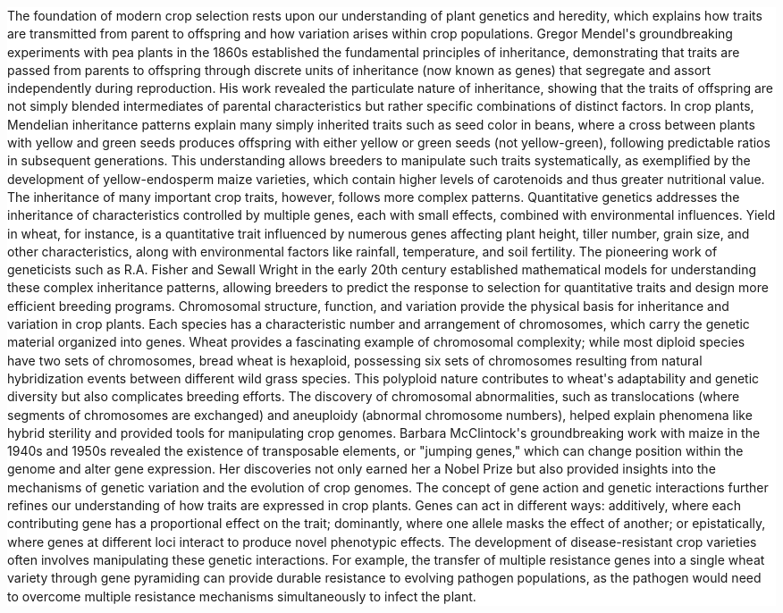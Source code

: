 The foundation of modern crop selection rests upon our understanding of plant genetics and heredity, which explains how traits are transmitted from parent to offspring and how variation arises within crop populations. Gregor Mendel's groundbreaking experiments with pea plants in the 1860s established the fundamental principles of inheritance, demonstrating that traits are passed from parents to offspring through discrete units of inheritance (now known as genes) that segregate and assort independently during reproduction. His work revealed the particulate nature of inheritance, showing that the traits of offspring are not simply blended intermediates of parental characteristics but rather specific combinations of distinct factors. In crop plants, Mendelian inheritance patterns explain many simply inherited traits such as seed color in beans, where a cross between plants with yellow and green seeds produces offspring with either yellow or green seeds (not yellow-green), following predictable ratios in subsequent generations. This understanding allows breeders to manipulate such traits systematically, as exemplified by the development of yellow-endosperm maize varieties, which contain higher levels of carotenoids and thus greater nutritional value. The inheritance of many important crop traits, however, follows more complex patterns. Quantitative genetics addresses the inheritance of characteristics controlled by multiple genes, each with small effects, combined with environmental influences. Yield in wheat, for instance, is a quantitative trait influenced by numerous genes affecting plant height, tiller number, grain size, and other characteristics, along with environmental factors like rainfall, temperature, and soil fertility. The pioneering work of geneticists such as R.A. Fisher and Sewall Wright in the early 20th century established mathematical models for understanding these complex inheritance patterns, allowing breeders to predict the response to selection for quantitative traits and design more efficient breeding programs. Chromosomal structure, function, and variation provide the physical basis for inheritance and variation in crop plants. Each species has a characteristic number and arrangement of chromosomes, which carry the genetic material organized into genes. Wheat provides a fascinating example of chromosomal complexity; while most diploid species have two sets of chromosomes, bread wheat is hexaploid, possessing six sets of chromosomes resulting from natural hybridization events between different wild grass species. This polyploid nature contributes to wheat's adaptability and genetic diversity but also complicates breeding efforts. The discovery of chromosomal abnormalities, such as translocations (where segments of chromosomes are exchanged) and aneuploidy (abnormal chromosome numbers), helped explain phenomena like hybrid sterility and provided tools for manipulating crop genomes. Barbara McClintock's groundbreaking work with maize in the 1940s and 1950s revealed the existence of transposable elements, or "jumping genes," which can change position within the genome and alter gene expression. Her discoveries not only earned her a Nobel Prize but also provided insights into the mechanisms of genetic variation and the evolution of crop genomes. The concept of gene action and genetic interactions further refines our understanding of how traits are expressed in crop plants. Genes can act in different ways: additively, where each contributing gene has a proportional effect on the trait; dominantly, where one allele masks the effect of another; or epistatically, where genes at different loci interact to produce novel phenotypic effects. The development of disease-resistant crop varieties often involves manipulating these genetic interactions. For example, the transfer of multiple resistance genes into a single wheat variety through gene pyramiding can provide durable resistance to evolving pathogen populations, as the pathogen would need to overcome multiple resistance mechanisms simultaneously to infect the plant.
